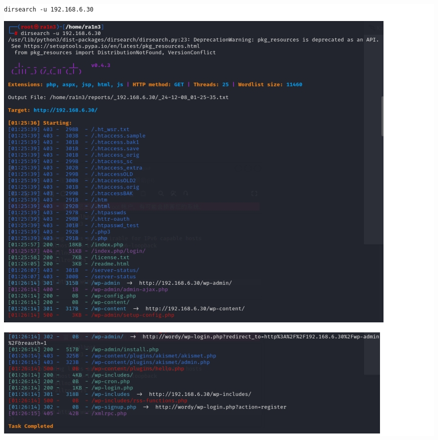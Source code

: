 ```
dirsearch -u 192.168.6.30
```

![img](./assets/wps895.jpg) 

 

![img](./assets/wps896.jpg) 

 

 
